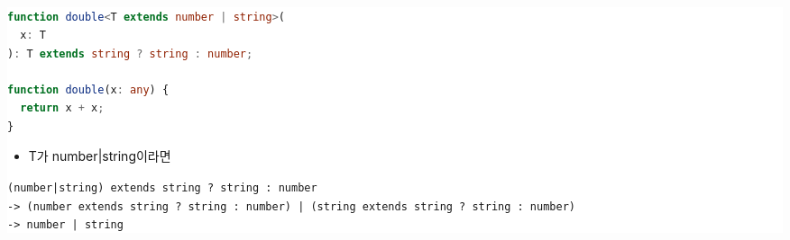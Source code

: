 ```ts
function double<T extends number | string>(
  x: T
): T extends string ? string : number;

function double(x: any) {
  return x + x;
}
```

- T가 number|string이라면

```
(number|string) extends string ? string : number
-> (number extends string ? string : number) | (string extends string ? string : number)
-> number | string
```
